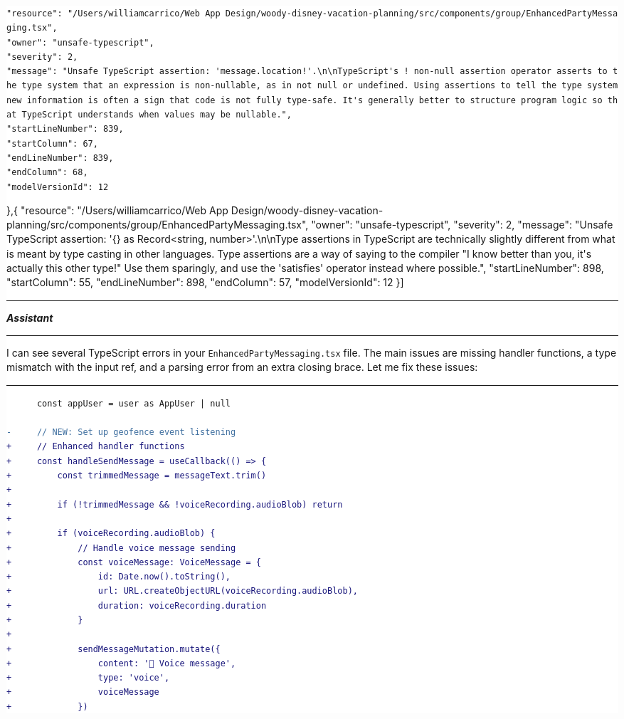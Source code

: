 	"resource": "/Users/williamcarrico/Web App Design/woody-disney-vacation-planning/src/components/group/EnhancedPartyMessaging.tsx",
	"owner": "unsafe-typescript",
	"severity": 2,
	"message": "Unsafe TypeScript assertion: 'message.location!'.\n\nTypeScript's ! non-null assertion operator asserts to the type system that an expression is non-nullable, as in not null or undefined. Using assertions to tell the type system new information is often a sign that code is not fully type-safe. It's generally better to structure program logic so that TypeScript understands when values may be nullable.",
	"startLineNumber": 839,
	"startColumn": 67,
	"endLineNumber": 839,
	"endColumn": 68,
	"modelVersionId": 12
},{
	"resource": "/Users/williamcarrico/Web App Design/woody-disney-vacation-planning/src/components/group/EnhancedPartyMessaging.tsx",
	"owner": "unsafe-typescript",
	"severity": 2,
	"message": "Unsafe TypeScript assertion: '{} as Record<string, number>'.\n\nType assertions in TypeScript are technically slightly different from what is meant by type casting in other languages. Type assertions are a way of saying to the compiler \"I know better than you, it's actually this other type!\" Use them sparingly, and use the 'satisfies' operator instead where possible.",
	"startLineNumber": 898,
	"startColumn": 55,
	"endLineNumber": 898,
	"endColumn": 57,
	"modelVersionId": 12
}]

---

_**Assistant**_



---

I can see several TypeScript errors in your `EnhancedPartyMessaging.tsx` file. The main issues are missing handler functions, a type mismatch with the input ref, and a parsing error from an extra closing brace. Let me fix these issues:

---

```diff
      const appUser = user as AppUser | null
  
-     // NEW: Set up geofence event listening
+     // Enhanced handler functions
+     const handleSendMessage = useCallback(() => {
+         const trimmedMessage = messageText.trim()
+         
+         if (!trimmedMessage && !voiceRecording.audioBlob) return
+ 
+         if (voiceRecording.audioBlob) {
+             // Handle voice message sending
+             const voiceMessage: VoiceMessage = {
+                 id: Date.now().toString(),
+                 url: URL.createObjectURL(voiceRecording.audioBlob),
+                 duration: voiceRecording.duration
+             }
+ 
+             sendMessageMutation.mutate({
+                 content: '🎤 Voice message',
+                 type: 'voice',
+                 voiceMessage
+             })
```